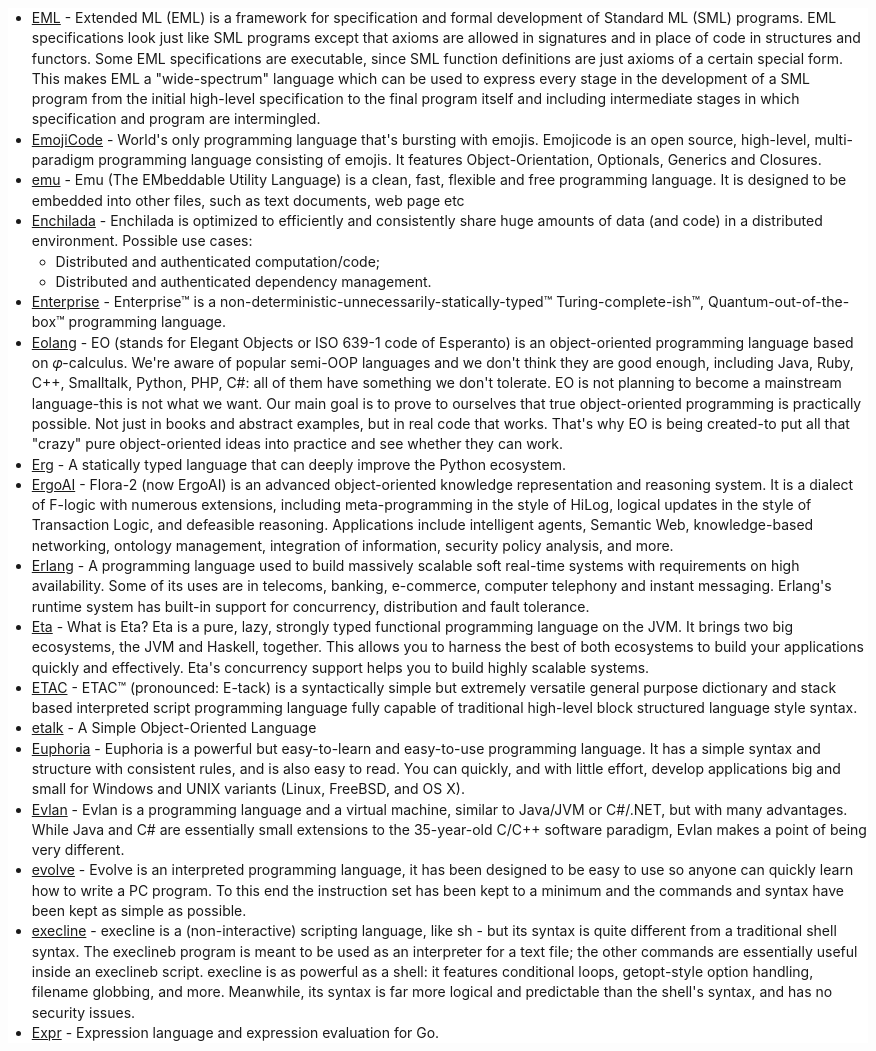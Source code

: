 - [EML](https://homepages.inf.ed.ac.uk/dts/eml/) - Extended ML (EML) is a framework for specification and formal development of Standard ML (SML) programs. EML specifications look just like SML programs except that axioms are allowed in signatures and in place of code in structures and functors. Some EML specifications are executable, since SML function definitions are just axioms of a certain special form. This makes EML a "wide-spectrum" language which can be used to express every stage in the development of a SML program from the initial high-level specification to the final program itself and including intermediate stages in which specification and program are intermingled. 
- [EmojiCode](https://github.com/emojicode/emojicode) - World's only programming language that's bursting with emojis. Emojicode is an open source, high-level, multi-paradigm programming language consisting of emojis. It features Object-Orientation, Optionals, Generics and Closures.
- [emu](https://sourceforge.net/projects/emulang/) - Emu (The EMbeddable Utility Language) is a clean, fast, flexible and free programming language. It is designed to be embedded into other files, such as text documents, web page etc
- [Enchilada](http://www.enchiladacode.nl/) - Enchilada is optimized to efficiently and consistently share huge amounts of data (and code) in a distributed environment. Possible use cases:
    - Distributed and authenticated computation/code;
    - Distributed and authenticated dependency management. 
- [Enterprise](https://github.com/joaomilho/Enterprise) - Enterprise™ is a non-deterministic-unnecessarily-statically-typed™ Turing-complete-ish™, Quantum-out-of-the-box™ programming language.
- [Eolang](https://github.com/objectionary/eo) - EO (stands for Elegant Objects or ISO 639-1 code of Esperanto) is an object-oriented programming language based on 𝜑-calculus. We're aware of popular semi-OOP languages and we don't think they are good enough, including Java, Ruby, C++, Smalltalk, Python, PHP, C#: all of them have something we don't tolerate. EO is not planning to become a mainstream language-this is not what we want. Our main goal is to prove to ourselves that true object-oriented programming is practically possible. Not just in books and abstract examples, but in real code that works. That's why EO is being created-to put all that "crazy" pure object-oriented ideas into practice and see whether they can work.
- [Erg](https://github.com/erg-lang/erg) - A statically typed language that can deeply improve the Python ecosystem.
- [ErgoAI](https://flora.sourceforge.net/) - Flora-2  (now ErgoAI) is an advanced object-oriented knowledge representation and reasoning system. It is a dialect of F-logic with numerous extensions, including meta-programming in the style of HiLog, logical updates in the style of Transaction Logic, and defeasible reasoning. Applications include intelligent agents, Semantic Web, knowledge-based networking, ontology management, integration of information, security policy analysis, and more. 
- [Erlang](https://github.com/erlang/otp) - A programming language used to build massively scalable soft real-time systems with requirements on high availability. Some of its uses are in telecoms, banking, e-commerce, computer telephony and instant messaging. Erlang's runtime system has built-in support for concurrency, distribution and fault tolerance.
- [Eta](https://github.com/typelead/eta) - What is Eta? Eta is a pure, lazy, strongly typed functional programming language on the JVM. It brings two big ecosystems, the JVM and Haskell, together. This allows you to harness the best of both ecosystems to build your applications quickly and effectively. Eta's concurrency support helps you to build highly scalable systems.
- [ETAC](https://www.victella.me/ETAC/) - ETAC™ (pronounced: E-tack) is a syntactically simple but extremely versatile general purpose dictionary and stack based interpreted script programming language fully capable of traditional high-level block structured language style syntax.
- [etalk](https://github.com/dbetz/etalk) - A Simple Object-Oriented Language
- [Euphoria](https://github.com/OpenEuphoria/euphoria) - Euphoria is a powerful but easy-to-learn and easy-to-use programming language. It has a simple syntax and structure with consistent rules, and is also easy to read. You can quickly, and with little effort, develop applications big and small for Windows and UNIX variants (Linux, FreeBSD, and OS X).
- [Evlan](https://evlan.org/) - Evlan is a programming language and a virtual machine, similar to Java/JVM or C#/.NET, but with many advantages. While Java and C# are essentially small extensions to the 35-year-old C/C++ software paradigm, Evlan makes a point of being very different.
- [evolve](https://sites.google.com/site/evolvecoding/) - Evolve is an interpreted programming language, it has been designed to be easy to use so anyone can quickly learn how to write a PC program. To this end the instruction set has been kept to a minimum and the commands and syntax have been kept as simple as possible.
- [execline](http://www.skarnet.org/software/execline/) - execline is a (non-interactive) scripting language, like sh - but its syntax is quite different from a traditional shell syntax. The execlineb program is meant to be used as an interpreter for a text file; the other commands are essentially useful inside an execlineb script. execline is as powerful as a shell: it features conditional loops, getopt-style option handling, filename globbing, and more. Meanwhile, its syntax is far more logical and predictable than the shell's syntax, and has no security issues. 
- [Expr](https://github.com/antonmedv/expr) - Expression language and expression evaluation for Go.